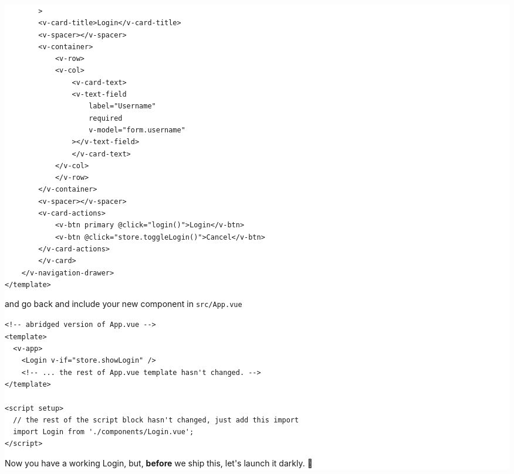   ```vue
          >
          <v-card-title>Login</v-card-title>
          <v-spacer></v-spacer>
          <v-container>
              <v-row>
              <v-col>
                  <v-card-text>
                  <v-text-field
                      label="Username"
                      required
                      v-model="form.username"
                  ></v-text-field>
                  </v-card-text>
              </v-col>
              </v-row>
          </v-container>
          <v-spacer></v-spacer>
          <v-card-actions>
              <v-btn primary @click="login()">Login</v-btn>
              <v-btn @click="store.toggleLogin()">Cancel</v-btn>
          </v-card-actions>
          </v-card>
      </v-navigation-drawer>
  </template>
  ```
  
  and go back and include your new component in `src/App.vue`
  ```vue
  <!-- abridged version of App.vue -->
  <template>
    <v-app>
      <Login v-if="store.showLogin" />
      <!-- ... the rest of App.vue template hasn't changed. -->
  </template>
  
  <script setup>
    // the rest of the script block hasn't changed, just add this import
  	import Login from './components/Login.vue';
  </script>
  ```
  
  Now you have a working Login, but, **before** we ship this, let's launch it darkly. :rocket: